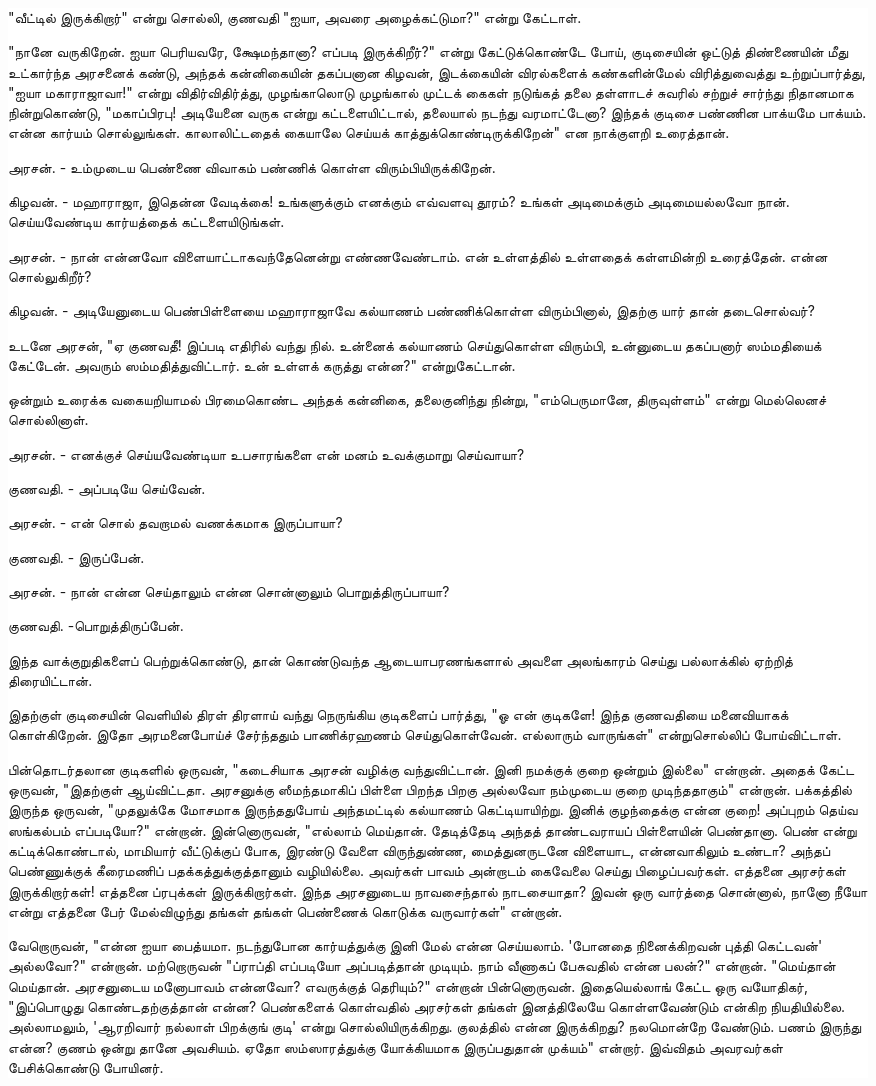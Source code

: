 "வீட்டில் இருக்கிறார்" என்று சொல்லி, குணவதி "ஐயா, அவரை அழைக்கட்டுமா?" என்று கேட்டாள்.  

"நானே வருகிறேன். ஐயா பெரியவரே, க்ஷேமந்தானா? எப்படி இருக்கிறீர்?" என்று கேட்டுக்கொண்டே போய், குடிசையின் ஒட்டுத் திண்ணையின் மீது உட்கார்ந்த அரசனைக் கண்டு, அந்தக் கன்னிகையின் தகப்பனான கிழவன், இடக்கையின் விரல்களைக் கண்களின்மேல் விரித்துவைத்து உற்றுப்பார்த்து, "ஐயா மகாராஜாவா!" என்று விதிர்விதிர்த்து, முழங்காலொடு முழங்கால் முட்டக் கைகள் நடுங்கத் தலை தள்ளாடச் சுவரில் சற்றுச் சார்ந்து நிதானமாக நின்றுகொண்டு, "மகாப்பிரபு! அடியேனை வருக என்று கட்டளையிட்டால், தலையால் நடந்து வரமாட்டேனா? இந்தக் குடிசை பண்ணின பாக்யமே பாக்யம். என்ன கார்யம் சொல்லுங்கள். காலாலிட்டதைக் கையாலே செய்யக் காத்துக்கொண்டிருக்கிறேன்" என நாக்குளறி உரைத்தான்.  

அரசன். - உம்முடைய பெண்ணை விவாகம் பண்ணிக் கொள்ள விரும்பியிருக்கிறேன்.  

கிழவன். - மஹாராஜா, இதென்ன வேடிக்கை! உங்களுக்கும் எனக்கும் எவ்வளவு தூரம்? உங்கள் அடிமைக்கும் அடிமையல்லவோ நான். செய்யவேண்டிய கார்யத்தைக் கட்டளையிடுங்கள்.  

அரசன். - நான் என்னவோ விளையாட்டாகவந்தேனென்று எண்ணவேண்டாம். என் உள்ளத்தில் உள்ளதைக் கள்ளமின்றி உரைத்தேன். என்ன சொல்லுகிறீர்?  

கிழவன். - அடியேனுடைய பெண்பிள்ளையை மஹாராஜாவே கல்யாணம் பண்ணிக்கொள்ள விரும்பினால், இதற்கு யார் தான் தடைசொல்வர்?  

உடனே அரசன், "ஏ குணவதீ! இப்படி எதிரில் வந்து நில். உன்னைக் கல்யாணம் செய்துகொள்ள விரும்பி, உன்னுடைய தகப்பனார் ஸம்மதியைக் கேட்டேன். அவரும் ஸம்மதித்துவிட்டார். உன் உள்ளக் கருத்து என்ன?" என்றுகேட்டான்.  

ஒன்றும் உரைக்க வகையறியாமல் பிரமைகொண்ட அந்தக் கன்னிகை, தலைகுனிந்து நின்று, "எம்பெருமானே, திருவுள்ளம்" என்று மெல்லெனச் சொல்லினாள்.  

அரசன். - எனக்குச் செய்யவேண்டியா உபசாரங்களை என் மனம் உவக்குமாறு செய்வாயா?  

குணவதி. - அப்படியே செய்வேன்.  

அரசன். - என் சொல் தவறாமல் வணக்கமாக இருப்பாயா?  

குணவதி. - இருப்பேன்.  

அரசன். - நான் என்ன செய்தாலும் என்ன சொன்னாலும் பொறுத்திருப்பாயா?  

குணவதி. -பொறுத்திருப்பேன்.  

இந்த வாக்குறுதிகளைப் பெற்றுக்கொண்டு, தான் கொண்டுவந்த ஆடையாபரணங்களால் அவளை அலங்காரம் செய்து பல்லாக்கில் ஏற்றித் திரையிட்டான்.  

இதற்குள் குடிசையின் வெளியில் திரள் திரளாய் வந்து நெருங்கிய குடிகளைப் பார்த்து, "ஓ என் குடிகளே! இந்த குணவதியை மனைவியாகக் கொள்கிறேன். இதோ அரமனைபோய்ச் சேர்ந்ததும் பாணிக்ரஹணம் செய்துகொள்வேன். எல்லாரும் வாருங்கள்" என்றுசொல்லிப் போய்விட்டாள்.  

பின்தொடர்தலான குடிகளில் ஒருவன், "கடைசியாக அரசன் வழிக்கு வந்துவிட்டான். இனி நமக்குக் குறை ஒன்றும் இல்லை" என்றான். அதைக் கேட்ட ஒருவன், "இதற்குள் ஆய்விட்டதா. அரசனுக்கு ஸீமந்தமாகிப் பிள்ளை பிறந்த பிறகு அல்லவோ நம்முடைய குறை முடிந்ததாகும்" என்றான். பக்கத்தில் இருந்த ஒருவன், "முதலுக்கே மோசமாக இருந்ததுபோய் அந்தமட்டில் கல்யாணம் கெட்டியாயிற்று. இனிக் குழந்தைக்கு என்ன குறை! அப்புறம் தெய்வ ஸங்கல்பம் எப்படியோ?" என்றான். இன்னொருவன், "எல்லாம் மெய்தான். தேடித்தேடி அந்தத் தாண்டவராயப் பிள்ளையின் பெண்தானா. பெண் என்று கட்டிக்கொண்டால், மாமியார் வீட்டுக்குப் போக, இரண்டு வேளை விருந்துண்ண, மைத்துனருடனே விளையாட, என்னவாகிலும் உண்டா? அந்தப் பெண்ணுக்குக் கீரைமணிப் பதக்கத்துக்குத்தானும் வழியில்லை. அவர்கள் பாவம் அன்றாடம் கைவேலை செய்து பிழைப்பவர்கள். எத்தனை அரசர்கள் இருக்கிறார்கள்! எத்தனை ப்ரபுக்கள் இருக்கிறார்கள். இந்த அரசனுடைய நாவசைந்தால் நாடசையாதா? இவன் ஒரு வார்த்தை சொன்னால், நானோ நீயோ என்று எத்தனை பேர் மேல்விழுந்து தங்கள் தங்கள் பெண்ணைக் கொடுக்க வருவார்கள்" என்றான்.  

வேறொருவன், "என்ன ஐயா பைத்யமா. நடந்துபோன கார்யத்துக்கு இனி மேல் என்ன செய்யலாம். 'போனதை நினைக்கிறவன் புத்தி கெட்டவன்' அல்லவோ?" என்றான். மற்றொருவன் "ப்ராப்தி எப்படியோ அப்படித்தான் முடியும். நாம் வீணாகப் பேசுவதில் என்ன பலன்?" என்றான். "மெய்தான் மெய்தான். அரசனுடைய மனோபாவம் என்னவோ? எவருக்குத் தெரியும்?" என்றான் பின்னொருவன். இதையெல்லாங் கேட்ட ஒரு வயோதிகர், "இப்பொழுது கொண்டதற்குத்தான் என்ன? பெண்களைக் கொள்வதில் அரசர்கள் தங்கள் இனத்திலேயே கொள்ளவேண்டும் என்கிற நியதியில்லை. அல்லாமலும், 'ஆரறிவார் நல்லாள் பிறக்குங் குடி' என்று சொல்லியிருக்கிறது. குலத்தில் என்ன இருக்கிறது? நலமொன்றே வேண்டும். பணம் இருந்து என்ன? குணம் ஒன்று தானே அவசியம். ஏதோ ஸம்ஸாரத்துக்கு யோக்கியமாக இருப்பதுதான் முக்யம்" என்றார். இவ்விதம் அவரவர்கள் பேசிக்கொண்டு போயினர்.  
